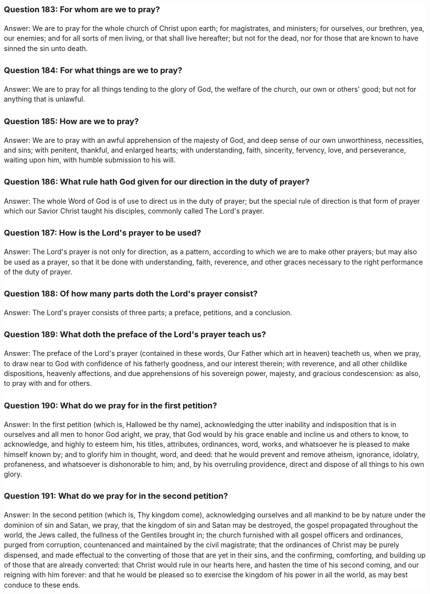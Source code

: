 ### Question 183: For whom are we to pray?
Answer: We are to pray for the whole church of Christ upon earth; for magistrates, and ministers; for ourselves, our brethren, yea, our enemies; and for all sorts of men living, or that shall live hereafter; but not for the dead, nor for those that are known to have sinned the sin unto death.

### Question 184: For what things are we to pray?
Answer: We are to pray for all things tending to the glory of God, the welfare of the church, our own or others' good; but not for anything that is unlawful.

### Question 185: How are we to pray?
Answer: We are to pray with an awful apprehension of the majesty of God, and deep sense of our own unworthiness, necessities, and sins; with penitent, thankful, and enlarged hearts; with understanding, faith, sincerity, fervency, love, and perseverance, waiting upon him, with humble submission to his will.

### Question 186: What rule hath God given for our direction in the duty of prayer?
Answer: The whole Word of God is of use to direct us in the duty of prayer; but the special rule of direction is that form of prayer which our Savior Christ taught his disciples, commonly called The Lord's prayer.

### Question 187: How is the Lord's prayer to be used?
Answer: The Lord's prayer is not only for direction, as a pattern, according to which we are to make other prayers; but may also be used as a prayer, so that it be done with understanding, faith, reverence, and other graces necessary to the right performance of the duty of prayer.

### Question 188: Of how many parts doth the Lord's prayer consist?
Answer: The Lord's prayer consists of three parts; a preface, petitions, and a conclusion.

### Question 189: What doth the preface of the Lord's prayer teach us?
Answer: The preface of the Lord's prayer (contained in these words, Our Father which art in heaven) teacheth us, when we pray, to draw near to God with confidence of his fatherly goodness, and our interest therein; with reverence, and all other childlike dispositions, heavenly affections, and due apprehensions of his sovereign power, majesty, and gracious condescension: as also, to pray with and for others.

### Question 190: What do we pray for in the first petition?
Answer: In the first petition (which is, Hallowed be thy name), acknowledging the utter inability and indisposition that is in ourselves and all men to honor God aright, we pray, that God would by his grace enable and incline us and others to know, to acknowledge, and highly to esteem him, his titles, attributes, ordinances, word, works, and whatsoever he is pleased to make himself known by; and to glorify him in thought, word, and deed: that he would prevent and remove atheism, ignorance, idolatry, profaneness, and whatsoever is dishonorable to him; and, by his overruling providence, direct and dispose of all things to his own glory.

### Question 191: What do we pray for in the second petition?
Answer: In the second petition (which is, Thy kingdom come), acknowledging ourselves and all mankind to be by nature under the dominion of sin and Satan, we pray, that the kingdom of sin and Satan may be destroyed, the gospel propagated throughout the world, the Jews called, the fullness of the Gentiles brought in; the church furnished with all gospel officers and ordinances, purged from corruption, countenanced and maintained by the civil magistrate; that the ordinances of Christ may be purely dispensed, and made effectual to the converting of those that are yet in their sins, and the confirming, comforting, and building up of those that are already converted: that Christ would rule in our hearts here, and hasten the time of his second coming, and our reigning with him forever: and that he would be pleased so to exercise the kingdom of his power in all the world, as may best conduce to these ends.
